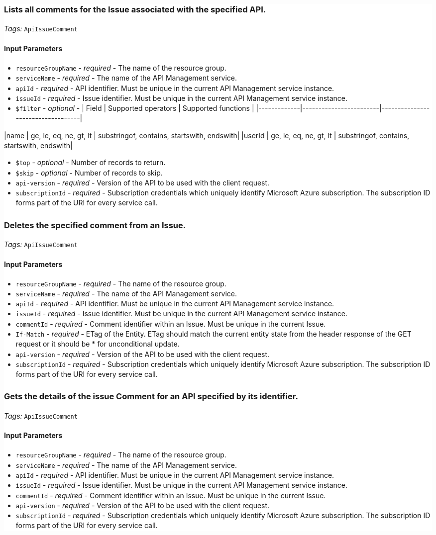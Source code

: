 ### Lists all comments for the Issue associated with the specified API.

*Tags:* `ApiIssueComment`

#### Input Parameters
* `resourceGroupName` - _required_ - The name of the resource group.
* `serviceName` - _required_ - The name of the API Management service.
* `apiId` - _required_ - API identifier. Must be unique in the current API Management service instance.
* `issueId` - _required_ - Issue identifier. Must be unique in the current API Management service instance.
* `$filter` - _optional_ - | Field       | Supported operators    | Supported functions               |
|-------------|------------------------|-----------------------------------|

|name | ge, le, eq, ne, gt, lt | substringof, contains, startswith, endswith|
|userId | ge, le, eq, ne, gt, lt | substringof, contains, startswith, endswith|

* `$top` - _optional_ - Number of records to return.
* `$skip` - _optional_ - Number of records to skip.
* `api-version` - _required_ - Version of the API to be used with the client request.
* `subscriptionId` - _required_ - Subscription credentials which uniquely identify Microsoft Azure subscription. The subscription ID forms part of the URI for every service call.

### Deletes the specified comment from an Issue.

*Tags:* `ApiIssueComment`

#### Input Parameters
* `resourceGroupName` - _required_ - The name of the resource group.
* `serviceName` - _required_ - The name of the API Management service.
* `apiId` - _required_ - API identifier. Must be unique in the current API Management service instance.
* `issueId` - _required_ - Issue identifier. Must be unique in the current API Management service instance.
* `commentId` - _required_ - Comment identifier within an Issue. Must be unique in the current Issue.
* `If-Match` - _required_ - ETag of the Entity. ETag should match the current entity state from the header response of the GET request or it should be * for unconditional update.
* `api-version` - _required_ - Version of the API to be used with the client request.
* `subscriptionId` - _required_ - Subscription credentials which uniquely identify Microsoft Azure subscription. The subscription ID forms part of the URI for every service call.

### Gets the details of the issue Comment for an API specified by its identifier.

*Tags:* `ApiIssueComment`

#### Input Parameters
* `resourceGroupName` - _required_ - The name of the resource group.
* `serviceName` - _required_ - The name of the API Management service.
* `apiId` - _required_ - API identifier. Must be unique in the current API Management service instance.
* `issueId` - _required_ - Issue identifier. Must be unique in the current API Management service instance.
* `commentId` - _required_ - Comment identifier within an Issue. Must be unique in the current Issue.
* `api-version` - _required_ - Version of the API to be used with the client request.
* `subscriptionId` - _required_ - Subscription credentials which uniquely identify Microsoft Azure subscription. The subscription ID forms part of the URI for every service call.
